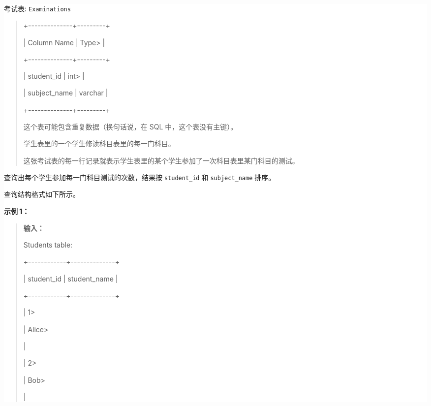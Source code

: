 

考试表: `Examinations`

> 
> 
> 
> 
> 
> +--------------+---------+
> 
> | Column Name  | Type> 
> |
> 
> +--------------+---------+
> 
> | student_id   | int> 
>  |
> 
> | subject_name | varchar |
> 
> +--------------+---------+
> 
> 这个表可能包含重复数据（换句话说，在 SQL 中，这个表没有主键）。
> 
> 学生表里的一个学生修读科目表里的每一门科目。
> 
> 这张考试表的每一行记录就表示学生表里的某个学生参加了一次科目表里某门科目的测试。
> 
> 



查询出每个学生参加每一门科目测试的次数，结果按 `student_id` 和 `subject_name` 排序。

查询结构格式如下所示。



**示例 1：**

> 
> 
> 
> 
> 
> **输入：**
> 
> Students table:
> 
> +------------+--------------+
> 
> | student_id | student_name |
> 
> +------------+--------------+
> 
> | 1> 
> > 
>   | Alice> 
> > 
> |
> 
> | 2> 
> > 
>   | Bob> 
> > 
>   |
> 